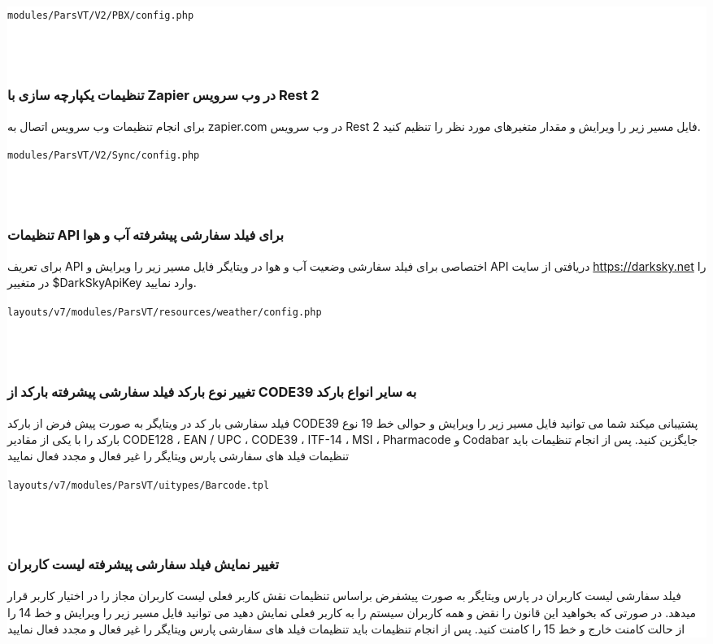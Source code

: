 
```
modules/ParsVT/V2/PBX/config.php
```

 <br>
 <br>
 
 
 ### تنظیمات یکپارچه سازی با Zapier در وب سرویس Rest 2
برای انجام تنظیمات وب سرویس اتصال به zapier.com در وب سرویس Rest 2 فایل مسیر زیر را ویرایش و مقدار متغیرهای مورد نظر را تنظیم کنید.



```
modules/ParsVT/V2/Sync/config.php
```

 <br>
 <br>
 
 
 ### تنظیمات API برای فیلد سفارشی پیشرفته آب و هوا
برای تعریف API اختصاصی برای فیلد سفارشی وضعیت آب و هوا در ویتایگر  فایل مسیر زیر را ویرایش و  API دریافتی از سایت https://darksky.net را در متغییر $DarkSkyApiKey وارد نمایید.



```
layouts/v7/modules/ParsVT/resources/weather/config.php
```

 <br>
 <br>
 
 
 ### تغییر نوع بارکد فیلد سفارشی پیشرفته بارکد از CODE39 به سایر انواع بارکد
فیلد سفارشی بار کد در ویتایگر به صورت پیش فرض از بارکد CODE39 پشتیبانی میکند شما می توانید فایل مسیر زیر را ویرایش و حوالی خط 19 نوع بارکد را با یکی از مقادیر CODE128 ، EAN / UPC ، CODE39 ، ITF-14 ، MSI ، Pharmacode و Codabar جایگزین کنید. پس از انجام تنظیمات باید تنظیمات فیلد های سفارشی پارس ویتایگر را غیر فعال و مجدد فعال نمایید



```
layouts/v7/modules/ParsVT/uitypes/Barcode.tpl
```

 <br>
 <br>
 
 
 ### تغییر نمایش فیلد سفارشی پیشرفته لیست کاربران 
فیلد سفارشی لیست کاربران در پارس ویتایگر به صورت پیشفرض براساس تنظیمات نقش کاربر فعلی لیست کاربران مجاز را در اختیار کاربر قرار میدهد. در صورتی که بخواهید این قانون را نقض و همه کاربران سیستم را به کاربر فعلی نمایش دهید می توانید فایل مسیر زیر را ویرایش و خط 14 را از حالت کامنت خارج و خط 15 را کامنت کنید. پس از انجام تنظیمات باید تنظیمات فیلد های سفارشی پارس ویتایگر را غیر فعال و مجدد فعال نمایید
